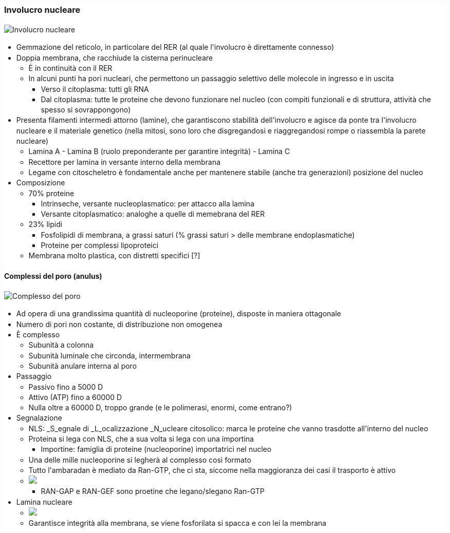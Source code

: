 ### Involucro nucleare

![Involucro nucleare](img/involucro-nucleare.png)

- Gemmazione del reticolo, in particolare del RER (al quale l'involucro è direttamente connesso)
- Doppia membrana, che racchiude la cisterna perinucleare
    - È in continuità con il RER
    - In alcuni punti ha pori nucleari, che permettono un passaggio selettivo delle molecole in ingresso e in uscita
        - Verso il citoplasma: tutti gli RNA
        - Dal citoplasma: tutte le proteine che devono funzionare nel nucleo (con compiti funzionali e di struttura, attività che spesso si sovrappongono)
- Presenta filamenti intermedi attorno (lamìne), che garantiscono stabilità dell'involucro e agisce da ponte tra l'involucro nucleare e il materiale genetico (nella mitosi, sono loro che disgregandosi e riaggregandosi rompe o riassembla la parete nucleare)
    - Lamina A - Lamina B (ruolo preponderante per garantire integrità) - Lamina C
    - Recettore per lamina in versante interno della membrana
    - Legame con citoscheletro è fondamentale anche per mantenere stabile (anche tra generazioni) posizione del nucleo
- Composizione
    - 70% proteine
        - Intrinseche, versante nucleoplasmatico: per attacco alla lamina
        - Versante citoplasmatico: analoghe a quelle di memebrana del RER
    - 23% lipidi
        - Fosfolipidi di membrana, a grassi saturi (% grassi saturi > delle membrane endoplasmatiche)
        - Proteine per complessi lipoproteici
    - Membrana molto plastica, con distretti specifici [?]

#### Complessi del poro (anulus)

![Complesso del poro](img/complesso-del-poro.jpg)

- Ad opera di una grandissima quantità di nucleoporine (proteine), disposte in maniera ottagonale
- Numero di pori non costante, di distribuzione non omogenea
- È complesso
    - Subunità a colonna
    - Subunità luminale che circonda, intermembrana
    - Subunità anulare interna al poro
- Passaggio
    - Passivo fino a 5000 D
    - Attivo (ATP) fino a 60000 D
    - Nulla oltre a 60000 D, troppo grande (e le polimerasi, enormi, come entrano?)
- Segnalazione
    - NLS: _S_egnale di _L_ocalizzazione _N_ucleare citosolico: marca le proteine che vanno trasdotte all'interno del nucleo
    - Proteina si lega con NLS, che a sua volta si lega con una importina
        - Importine: famiglia di proteine (nucleoporine) importatrici nel nucleo
    - Una delle mille nucleoporine si legherà al complesso così formato
    - Tutto l'ambaradan è mediato da Ran-GTP, che ci sta, siccome nella maggioranza dei casi il trasporto è attivo
    - ![](img/import-export-nucleare.png)
        - RAN-GAP e RAN-GEF sono proetine che legano/slegano Ran-GTP
- Lamina nucleare
    - ![](img/lamina-nucleare.png)
    - Garantisce integrità alla membrana, se viene fosforilata si spacca e con lei la membrana
